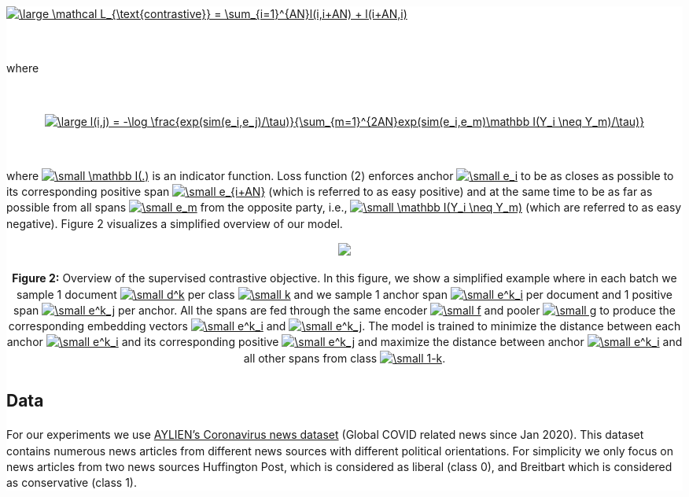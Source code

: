   <a href="https://www.codecogs.com/eqnedit.php?latex=\large&space;\mathcal&space;L_{\text{contrastive}}&space;=&space;\sum_{i=1}^{AN}l(i,i&plus;AN)&space;&plus;&space;l(i&plus;AN,i)" target="_blank"><img src="https://latex.codecogs.com/gif.latex?\large&space;\mathcal&space;L_{\text{contrastive}}&space;=&space;\sum_{i=1}^{AN}l(i,i&plus;AN)&space;&plus;&space;l(i&plus;AN,i)" title="\large \mathcal L_{\text{contrastive}} = \sum_{i=1}^{AN}l(i,i+AN) + l(i+AN,i)" /></a>
</p>
<br>

where 

<br>
<p align="center">
  <a href="https://www.codecogs.com/eqnedit.php?latex=\large&space;l(i,j)&space;=&space;-\log&space;\frac{exp(sim(e_i,e_j)/\tau)}{\sum_{m=1}^{2AN}exp(sim(e_i,e_m)\mathbb&space;I(Y_i&space;\neq&space;Y_m)/\tau)}" target="_blank"><img src="https://latex.codecogs.com/gif.latex?\large&space;l(i,j)&space;=&space;-\log&space;\frac{exp(sim(e_i,e_j)/\tau)}{\sum_{m=1}^{2AN}exp(sim(e_i,e_m)\mathbb&space;I(Y_i&space;\neq&space;Y_m)/\tau)}" title="\large l(i,j) = -\log \frac{exp(sim(e_i,e_j)/\tau)}{\sum_{m=1}^{2AN}exp(sim(e_i,e_m)\mathbb I(Y_i \neq Y_m)/\tau)}" /></a>
  </p>
<br>


where <a href="https://www.codecogs.com/eqnedit.php?latex=\small&space;\mathbb&space;I(.)" target="_blank"><img src="https://latex.codecogs.com/gif.latex?\small&space;\mathbb&space;I(.)" title="\small \mathbb I(.)" /></a> is an indicator function. Loss function (2) enforces anchor <a href="https://www.codecogs.com/eqnedit.php?latex=\small&space;e_i" target="_blank"><img src="https://latex.codecogs.com/gif.latex?\small&space;e_i" title="\small e_i" /></a> to be as closes as possible to its corresponding positive span <a href="https://www.codecogs.com/eqnedit.php?latex=\small&space;e_{i&plus;AN}" target="_blank"><img src="https://latex.codecogs.com/gif.latex?\small&space;e_{i&plus;AN}" title="\small e_{i+AN}" /></a> (which is referred to as easy positive) and at the same time to be as far as possible from all spans <a href="https://www.codecogs.com/eqnedit.php?latex=\small&space;e_m" target="_blank"><img src="https://latex.codecogs.com/gif.latex?\small&space;e_m" title="\small e_m" /></a> from the opposite party, i.e., <a href="https://www.codecogs.com/eqnedit.php?latex=\small&space;\mathbb&space;I(Y_i&space;\neq&space;Y_m)" target="_blank"><img src="https://latex.codecogs.com/gif.latex?\small&space;\mathbb&space;I(Y_i&space;\neq&space;Y_m)" title="\small \mathbb I(Y_i \neq Y_m)" /></a> (which are referred to as easy negative). Figure 2 visualizes a simplified overview of our model. 


<p align="center">
  <a href='https://www.linkpicture.com/view.php?img=LPic5fc59607f139d808105913'><img src='https://www.linkpicture.com/q/model_1.png' type='image' width="800"></a>

</p>
<p align="center">
<b>Figure 2:</b> Overview of the supervised contrastive objective. In this figure, we show a simplified example where in each batch we sample 1 document <a href="https://www.codecogs.com/eqnedit.php?latex=\small&space;d^k" target="_blank"><img src="https://latex.codecogs.com/gif.latex?\small&space;d^k" title="\small d^k" /></a> per class <a href="https://www.codecogs.com/eqnedit.php?latex=\small&space;k" target="_blank"><img src="https://latex.codecogs.com/gif.latex?\small&space;k" title="\small k" /></a> and we sample 1 anchor span <a href="https://www.codecogs.com/eqnedit.php?latex=\small&space;e^k_i" target="_blank"><img src="https://latex.codecogs.com/gif.latex?\small&space;e^k_i" title="\small e^k_i" /></a> per document and 1 positive span <a href="https://www.codecogs.com/eqnedit.php?latex=\small&space;e^k_j" target="_blank"><img src="https://latex.codecogs.com/gif.latex?\small&space;e^k_j" title="\small e^k_j" /></a> per anchor. All the spans are fed through the same encoder <a href="https://www.codecogs.com/eqnedit.php?latex=\small&space;f" target="_blank"><img src="https://latex.codecogs.com/gif.latex?\small&space;f" title="\small f" /></a> and pooler <a href="https://www.codecogs.com/eqnedit.php?latex=\small&space;g" target="_blank"><img src="https://latex.codecogs.com/gif.latex?\small&space;g" title="\small g" /></a> to produce the corresponding embedding vectors <a href="https://www.codecogs.com/eqnedit.php?latex=\small&space;e^k_i" target="_blank"><img src="https://latex.codecogs.com/gif.latex?\small&space;e^k_i" title="\small e^k_i" /></a> and <a href="https://www.codecogs.com/eqnedit.php?latex=\small&space;e^k_j" target="_blank"><img src="https://latex.codecogs.com/gif.latex?\small&space;e^k_j" title="\small e^k_j" /></a>. The model is trained to minimize the distance between each anchor <a href="https://www.codecogs.com/eqnedit.php?latex=\small&space;e^k_i" target="_blank"><img src="https://latex.codecogs.com/gif.latex?\small&space;e^k_i" title="\small e^k_i" /></a> and its corresponding positive <a href="https://www.codecogs.com/eqnedit.php?latex=\small&space;e^k_j" target="_blank"><img src="https://latex.codecogs.com/gif.latex?\small&space;e^k_j" title="\small e^k_j" /></a> and maximize the distance between anchor <a href="https://www.codecogs.com/eqnedit.php?latex=\small&space;e^k_i" target="_blank"><img src="https://latex.codecogs.com/gif.latex?\small&space;e^k_i" title="\small e^k_i" /></a> and all other spans from class <a href="https://www.codecogs.com/eqnedit.php?latex=\small&space;1-k" target="_blank"><img src="https://latex.codecogs.com/gif.latex?\small&space;1-k" title="\small 1-k" /></a>. 
</p>


## Data
For our experiments we use [AYLIEN’s Coronavirus news dataset](https://aylien.com/blog/coronavirus-news-dashboard) (Global COVID related news since Jan 2020). This dataset contains numerous news articles from different news sources with different political orientations. For simplicity we only focus on news articles from two news sources Huffington Post, which is considered as liberal (class 0), and Breitbart which is considered as conservative (class 1).
